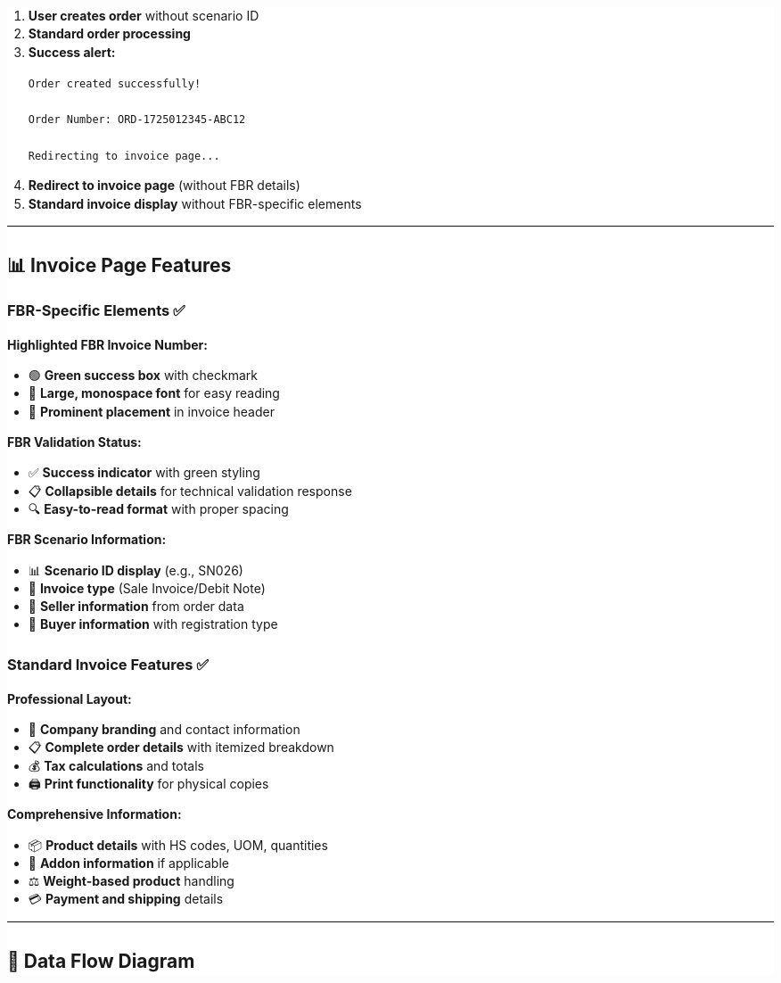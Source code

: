 1. **User creates order** without scenario ID
2. **Standard order processing**
3. **Success alert:**
   ```
   Order created successfully!
   
   Order Number: ORD-1725012345-ABC12
   
   Redirecting to invoice page...
   ```
4. **Redirect to invoice page** (without FBR details)
5. **Standard invoice display** without FBR-specific elements

---

## 📊 **Invoice Page Features**

### **FBR-Specific Elements** ✅

**Highlighted FBR Invoice Number:**
- 🟢 **Green success box** with checkmark
- 📝 **Large, monospace font** for easy reading
- 🎯 **Prominent placement** in invoice header

**FBR Validation Status:**
- ✅ **Success indicator** with green styling
- 📋 **Collapsible details** for technical validation response
- 🔍 **Easy-to-read format** with proper spacing

**FBR Scenario Information:**
- 📊 **Scenario ID display** (e.g., SN026)
- 📄 **Invoice type** (Sale Invoice/Debit Note)
- 🏢 **Seller information** from order data
- 👤 **Buyer information** with registration type

### **Standard Invoice Features** ✅

**Professional Layout:**
- 🏢 **Company branding** and contact information
- 📋 **Complete order details** with itemized breakdown
- 💰 **Tax calculations** and totals
- 🖨️ **Print functionality** for physical copies

**Comprehensive Information:**
- 📦 **Product details** with HS codes, UOM, quantities
- 🧩 **Addon information** if applicable
- ⚖️ **Weight-based product** handling
- 💳 **Payment and shipping** details

---

## 🔄 **Data Flow Diagram**
